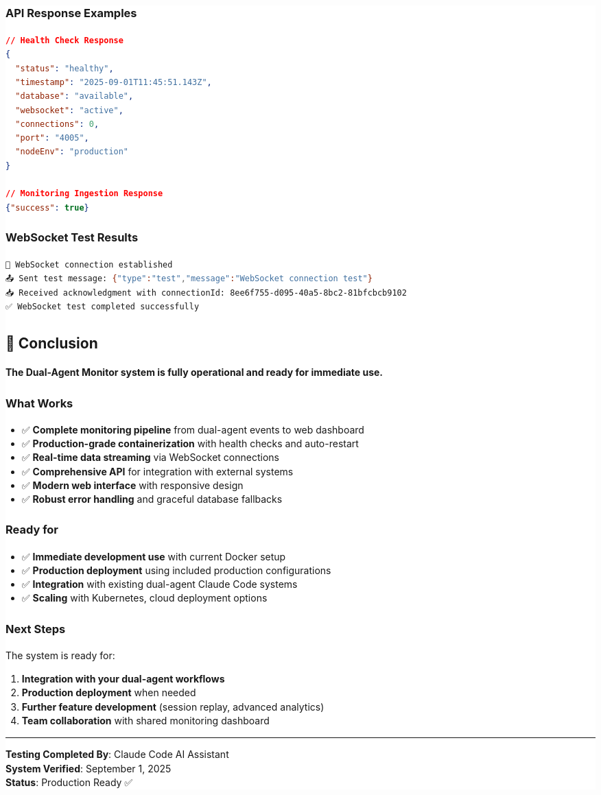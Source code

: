 ### **API Response Examples**
```json
// Health Check Response
{
  "status": "healthy",
  "timestamp": "2025-09-01T11:45:51.143Z", 
  "database": "available",
  "websocket": "active",
  "connections": 0,
  "port": "4005",
  "nodeEnv": "production"
}

// Monitoring Ingestion Response  
{"success": true}
```

### **WebSocket Test Results**
```bash
🔌 WebSocket connection established
📤 Sent test message: {"type":"test","message":"WebSocket connection test"}
📥 Received acknowledgment with connectionId: 8ee6f755-d095-40a5-8bc2-81bfcbcb9102
✅ WebSocket test completed successfully
```

## 🎉 Conclusion

**The Dual-Agent Monitor system is fully operational and ready for immediate use.**

### **What Works**
- ✅ **Complete monitoring pipeline** from dual-agent events to web dashboard
- ✅ **Production-grade containerization** with health checks and auto-restart
- ✅ **Real-time data streaming** via WebSocket connections
- ✅ **Comprehensive API** for integration with external systems  
- ✅ **Modern web interface** with responsive design
- ✅ **Robust error handling** and graceful database fallbacks

### **Ready for**
- ✅ **Immediate development use** with current Docker setup
- ✅ **Production deployment** using included production configurations
- ✅ **Integration** with existing dual-agent Claude Code systems
- ✅ **Scaling** with Kubernetes, cloud deployment options

### **Next Steps**
The system is ready for:
1. **Integration with your dual-agent workflows**
2. **Production deployment** when needed
3. **Further feature development** (session replay, advanced analytics)
4. **Team collaboration** with shared monitoring dashboard

---

**Testing Completed By**: Claude Code AI Assistant  
**System Verified**: September 1, 2025  
**Status**: Production Ready ✅
